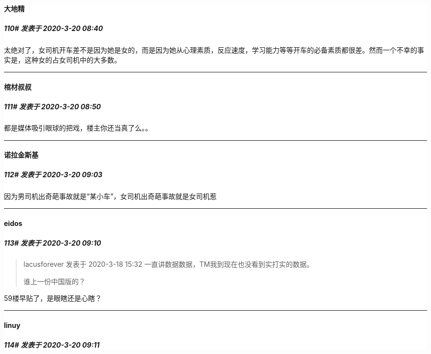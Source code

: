####  大地精  
##### 110#       发表于 2020-3-20 08:40




太绝对了，女司机开车差不是因为她是女的，而是因为她从心理素质，反应速度，学习能力等等开车的必备素质都很差。然而一个不幸的事实是，这种女的占女司机中的大多数。







*****

####  棺材叔叔  
##### 111#       发表于 2020-3-20 08:50




都是媒体吸引眼球的把戏，楼主你还当真了么。。







*****

####  诺拉金斯基  
##### 112#       发表于 2020-3-20 09:03




因为男司机出奇葩事故就是“某小车”，女司机出奇葩事故就是女司机惹







*****

####  eidos  
##### 113#       发表于 2020-3-20 09:10



<blockquote>lacusforever 发表于 2020-3-18 15:32
一直讲数据数据，TM我到现在也没看到实打实的数据。

谁上一份中国版的？

</blockquote>
59楼早贴了，是眼瞎还是心瞎？







*****

####  linuy  
##### 114#       发表于 2020-3-20 09:11

